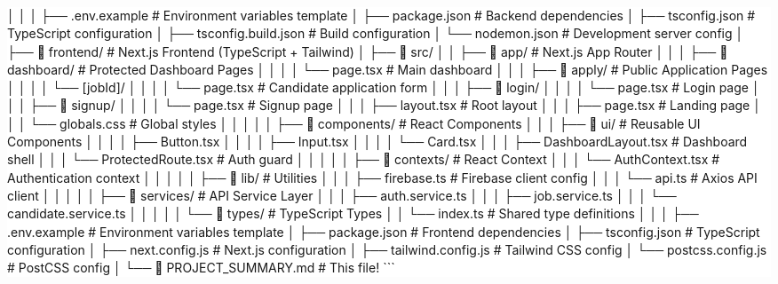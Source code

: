 │   │
│   ├── .env.example               # Environment variables template
│   ├── package.json               # Backend dependencies
│   ├── tsconfig.json              # TypeScript configuration
│   ├── tsconfig.build.json        # Build configuration
│   └── nodemon.json               # Development server config
│
├── 📁 frontend/                    # Next.js Frontend (TypeScript + Tailwind)
│   ├── 📁 src/
│   │   ├── 📁 app/                # Next.js App Router
│   │   │   ├── 📁 dashboard/     # Protected Dashboard Pages
│   │   │   │   └── page.tsx      # Main dashboard
│   │   │   ├── 📁 apply/         # Public Application Pages
│   │   │   │   └── [jobId]/
│   │   │   │       └── page.tsx  # Candidate application form
│   │   │   ├── 📁 login/
│   │   │   │   └── page.tsx      # Login page
│   │   │   ├── 📁 signup/
│   │   │   │   └── page.tsx      # Signup page
│   │   │   ├── layout.tsx        # Root layout
│   │   │   ├── page.tsx          # Landing page
│   │   │   └── globals.css       # Global styles
│   │   │
│   │   ├── 📁 components/        # React Components
│   │   │   ├── 📁 ui/           # Reusable UI Components
│   │   │   │   ├── Button.tsx
│   │   │   │   ├── Input.tsx
│   │   │   │   └── Card.tsx
│   │   │   ├── DashboardLayout.tsx    # Dashboard shell
│   │   │   └── ProtectedRoute.tsx     # Auth guard
│   │   │
│   │   ├── 📁 contexts/          # React Context
│   │   │   └── AuthContext.tsx   # Authentication context
│   │   │
│   │   ├── 📁 lib/               # Utilities
│   │   │   ├── firebase.ts       # Firebase client config
│   │   │   └── api.ts            # Axios API client
│   │   │
│   │   ├── 📁 services/          # API Service Layer
│   │   │   ├── auth.service.ts
│   │   │   ├── job.service.ts
│   │   │   └── candidate.service.ts
│   │   │
│   │   └── 📁 types/             # TypeScript Types
│   │       └── index.ts          # Shared type definitions
│   │
│   ├── .env.example              # Environment variables template
│   ├── package.json              # Frontend dependencies
│   ├── tsconfig.json             # TypeScript configuration
│   ├── next.config.js            # Next.js configuration
│   ├── tailwind.config.js        # Tailwind CSS config
│   └── postcss.config.js         # PostCSS config
│
└── 📄 PROJECT_SUMMARY.md          # This file!
\`\`\`

